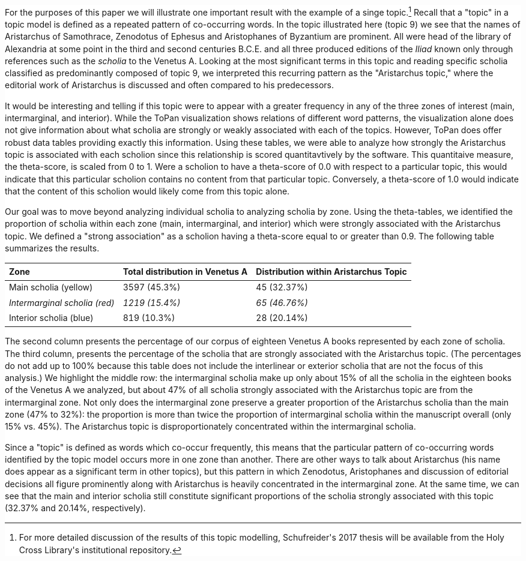 For the purposes of this paper we will illustrate one important result with the example of a singe topic.[^charliethesis]  Recall that a "topic" in a topic model is defined as a repeated pattern of co-occurring words. In the topic illustrated here (topic 9) we see that the names of Aristarchus of Samothrace,  Zenodotus of Ephesus and Aristophanes of Byzantium are prominent.  All were head of the library of Alexandria at some point in the third and second centuries B.C.E.  and all three produced editions of the *Iliad* known only through references such as the *scholia* to the Venetus A.   Looking at the most significant terms in this topic and reading specific scholia classified as predominantly composed of topic 9, we interpreted this recurring pattern  as the "Aristarchus topic," where the editorial work of Aristarchus is discussed and often compared to his predecessors.

[^charliethesis]:  For more detailed discussion of the results of this topic modelling, Schufreider's 2017 thesis will be available from the Holy Cross Library's institutional repository.


It would be interesting and telling if this topic were to appear with a greater frequency in any of the three zones of interest (main, intermarginal, and interior). While the ToPan visualization shows relations of different word patterns, the visualization alone does not give information about what scholia are strongly or weakly associated with each of the topics. However, ToPan does offer robust data tables providing exactly this information. Using these tables, we were able to analyze how strongly the Aristarchus topic is associated with each scholion since this relationship is scored quantitavtively by the software. This quantitaive measure, the theta-score, is scaled from 0 to 1. Were a scholion to have a theta-score of 0.0 with respect to a particular topic, this would indicate that this particular scholion contains no content from that particular topic. Conversely, a theta-score of 1.0 would indicate that the content of this scholion would likely come from this topic alone.

Our goal was to move beyond  analyzing individual scholia to analyzing scholia by zone. Using the theta-tables, we identified the proportion of scholia within each zone (main, intermarginal, and interior) which were strongly associated with the Aristarchus topic. We defined a "strong association" as a scholion having a theta-score equal to or greater than 0.9. The following table summarizes the results.


| Zone                          | Total distribution in Venetus A | Distribution within Aristarchus Topic |
|:------------------------------|:--------------------------------|:--------------------------------------|
| Main scholia (yellow)         | 3597 (45.3%)                    | 45 (32.37%)                         |
| *Intermarginal scholia (red)* | *1219 (15.4%)*                  | *65 (46.76%)*                       |
| Interior scholia (blue)       | 819 (10.3%)                     | 28 (20.14%)                         |

The second column presents the percentage of our corpus of eighteen Venetus A books represented by each zone of scholia.   The third column, presents the percentage of the scholia that are strongly associated with the Aristarchus topic. (The percentages do not add up to 100% because this table does not include the interlinear or exterior scholia that are not the focus of this analysis.) We highlight the middle row: the intermarginal scholia make up only about 15% of all the scholia in the eighteen books of the Venetus A we analyzed, but about 47% of all scholia strongly associated with the Aristarchus topic are from the intermarginal zone.  Not only does the intermarginal zone preserve a greater proportion of the Aristarchus scholia than the main zone (47% to 32%):   the proportion is more than twice the proportion of intermarginal scholia within the manuscript overall (only 15% vs. 45%). The Aristarchus topic is disproportionately concentrated within the intermarginal scholia.

Since a "topic" is defined as words which co-occur frequently, this means that the particular pattern of co-occurring words identified by the topic model occurs more in one zone than another. There are other ways to talk about Aristarchus (his name does appear as a significant term in other topics), but this pattern in which Zenodotus, Aristophanes and discussion of editorial decisions all figure prominently along with Aristarchus is heavily concentrated in the intermarginal zone.   At the same time, we can see that the main and interior scholia still constitute significant proportions of the scholia strongly associated with this topic (32.37% and 20.14%, respectively).


[^1]:  The work presented here was developed in independent but coordinated undergraduate theses by Wauke and Schufreider, for which Smith served as an advisor.  The discussion of how distinct zones of scholia function is analyzed more extensively in Schuhfreider's thesis;  the identification of Aristarchan material is the further developed in Wauke's thesis.  The digital edition of the Venetus A we worked with was created by more than 150 contributors: we owe all of them a debt of gratitude.  On behalf of the whole project as well as for their individual help and encouragement, we would like to thank the Homer Multitext's co-editors, Casey Dué and Mary Ebbott, and co-architect, Christopher Blackwell.  At Holy Cross, we benefited from the opportunity to collaborate with members of the Manuscripts, Inscriptions and Documents Club.  We are also grateful to Thomas Köntges (University of Leipzig) who generously shared his time and invaluable advice on topic modelling and developing a classifier using topic modelling scores as features, as we describe in this paper.
[^villoison]: *Homeri Ilias ad veteris codicis veneti fidem recensita. Scholia in eam antiquissima ex eodem codice aliisque, nunc primum edidit cum asteriscis, obeliscis aliisque signis criticis Joh. Baptista Caspar d'Ansse de Villoison* (Venice, 1788: Typis et Sumptibus Fratrum Coleti).
[^wordhoard]: http://wordhoard.northwestern.edu/
[^bigD]:  *Scholia Graeca in Homeri Iliadem*. Edited by Karl Wilhelm Dindorf. (Oxford UP, 1875).  Available online from the HMT project at  <http://www.homermultitext.org/pd-pdfs/Dindorfius1875a.pdf>.
[^erbse]: *Scholia Graeca in Homeri Iliadem (Scholia vetera)* (De Gruyter, 1969-1988) in five volumes with two additional volumes of indices.
[^erbseissues]:  We would like to acknowledge the work  of Melissa Browne (now Melissa Toomey) and Frank Hartel who in 2010 edited books 3 and 4 of the Venetus A *scholia*, and cross-indexed their editions with the digital text of Erbse in WordHoard.   Comparing their complete text with the digital Erbse revealed that, measured in numbers of words, approximately 20% of the text content of the Venetus A is absent from Erbse's edition.
[^tei]: <http://www.tei-c.org/index.xml>
[^teiambig]:  Consider a simple example that can enormously complicate digital reading of a text.  We can use the TEI `persName` element to identify personal names, and TEI `abbr` to identify abbreviations.  But what is the proper encoding of an abbreviated personal name?  The "TEI-all" schema allows an example like `<persName><abbr>ΑΡΙΣΤ</abbr></persName>`;  it also allows `  <abbr><persName>ΑΡΙΣΤ</persName></abbr>`.
[^textmodel]: Like all our work, the impelmentation is available from publicly visible github repositories. See https://github.com/homermultitext/hmt-textmodel  We would especially like to thank HMT Project Manager Stephanie Lindeborg of Boston Latin Academy for her work on this part of the project.
[^citizenscholar]: For a discussion of some of the ways this has made it possible for the HMT to accept contributions from more than 150 team members, see Neel Smith, "Citizen Scholarship in the Homer Multitext Project"  in *Pushing the Boundaries of Historia* (edited by Lee Fratantuono and Mary English) (Routledge: forthcoming).
[^twa]:   Allen, T. W. "On the Composition of Some Greek Manuscripts: The Venetian Homer," *Journal of Philology* 26, 1899, 161-181.  Available online from the HMT project at <http://www.homermultitext.org/pd-pdfs/Allen-JP-1899.pdf>.
[^topan]: Available on github from https://github.com/ThomasK81/ToPan
[^bird]:  On the Aristarchan critical signs, see Graeme Bird, "Critical Signs—Drawing Attention to 'Special' Lines of Homer's *Iliad* in the Manuscript Venetus A" in *Recapturing a Homeric Legacy* (= Hellenic Studies 35), edited by Casey Dué, pp. 89-115.  Available from  <http://www.homermultitext.org/Pubs/Due_Recapturing_a_Homeric_Legacy.pdf>
[^sparkml]:  Specifically, we used the implementation in the Apache Spark machine learning libary.  For documentation, see "Decision Trees - RDD-based API." <https://spark.apache.org/docs/latest/mllib-decision-tree.html>.